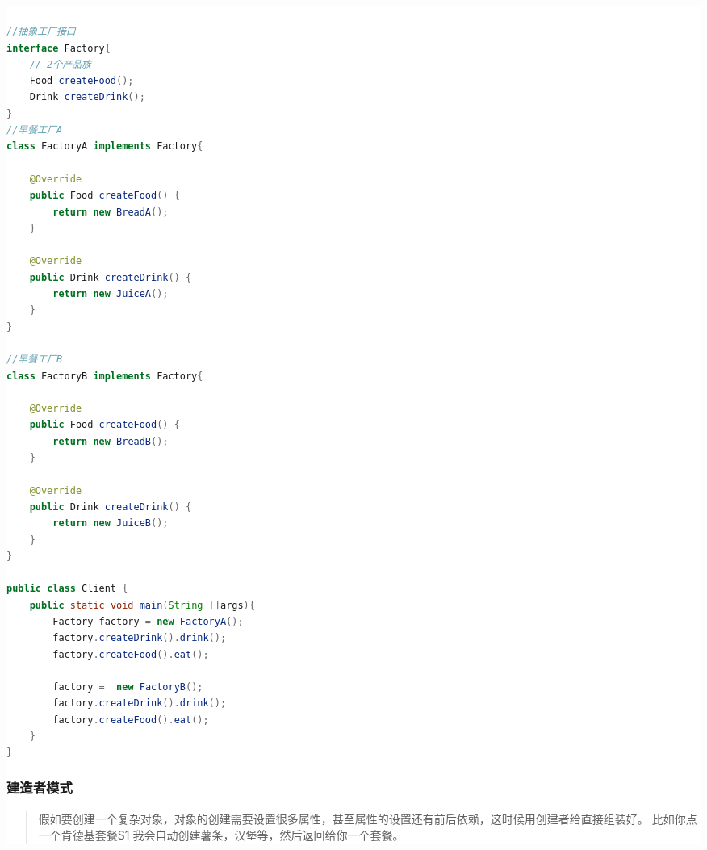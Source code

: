 ```java

//抽象工厂接口
interface Factory{
    // 2个产品族
    Food createFood();
    Drink createDrink();
}
//早餐工厂A
class FactoryA implements Factory{

    @Override
    public Food createFood() {
        return new BreadA();
    }

    @Override
    public Drink createDrink() {
        return new JuiceA();
    }
}

//早餐工厂B
class FactoryB implements Factory{

    @Override
    public Food createFood() {
        return new BreadB();
    }

    @Override
    public Drink createDrink() {
        return new JuiceB();
    }
}

public class Client {
    public static void main(String []args){
        Factory factory = new FactoryA();
        factory.createDrink().drink();
        factory.createFood().eat();

        factory =  new FactoryB();
        factory.createDrink().drink();
        factory.createFood().eat();
    }
}
```

### 建造者模式
>假如要创建一个复杂对象，对象的创建需要设置很多属性，甚至属性的设置还有前后依赖，这时候用创建者给直接组装好。
>比如你点一个肯德基套餐S1 我会自动创建薯条，汉堡等，然后返回给你一个套餐。
